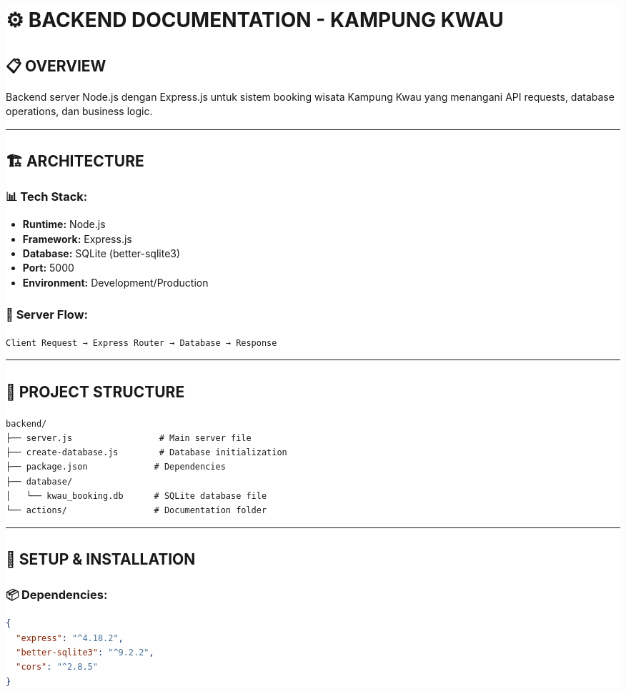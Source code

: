 # ⚙️ BACKEND DOCUMENTATION - KAMPUNG KWAU

## 📋 **OVERVIEW**
Backend server Node.js dengan Express.js untuk sistem booking wisata Kampung Kwau yang menangani API requests, database operations, dan business logic.

---

## 🏗️ **ARCHITECTURE**

### 📊 **Tech Stack:**
- **Runtime:** Node.js
- **Framework:** Express.js
- **Database:** SQLite (better-sqlite3)
- **Port:** 5000
- **Environment:** Development/Production

### 🔄 **Server Flow:**
```
Client Request → Express Router → Database → Response
```

---

## 📁 **PROJECT STRUCTURE**

```
backend/
├── server.js                 # Main server file
├── create-database.js        # Database initialization
├── package.json             # Dependencies
├── database/
│   └── kwau_booking.db      # SQLite database file
└── actions/                 # Documentation folder
```

---

## 🚀 **SETUP & INSTALLATION**

### 📦 **Dependencies:**
```json
{
  "express": "^4.18.2",
  "better-sqlite3": "^9.2.2",
  "cors": "^2.8.5"
}
```
